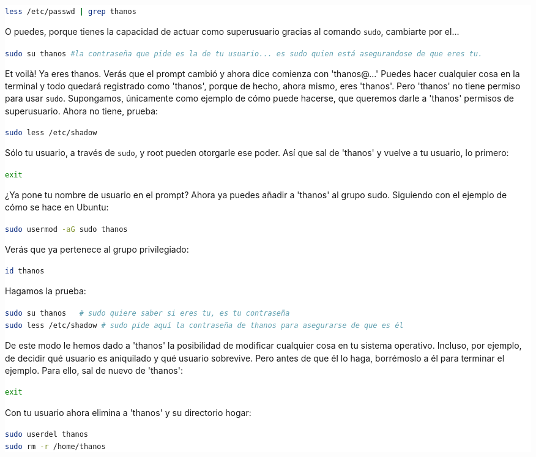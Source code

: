 ```bash
less /etc/passwd | grep thanos
```

O puedes, porque tienes la capacidad de actuar como superusuario gracias al comando `sudo`, cambiarte por el...

```bash
sudo su thanos #la contraseña que pide es la de tu usuario... es sudo quien está asegurandose de que eres tu.
```

Et voilà! Ya eres thanos. Verás que el prompt cambió y ahora dice comienza con 'thanos@...' Puedes hacer cualquier cosa en la terminal y todo quedará registrado como 'thanos', porque de hecho, ahora mismo, eres 'thanos'. Pero 'thanos' no tiene permiso para usar `sudo`. Supongamos, únicamente como ejemplo de cómo puede hacerse, que queremos darle a 'thanos' permisos de superusuario. Ahora no tiene, prueba:

```bash
sudo less /etc/shadow
```

Sólo tu usuario, a través de `sudo`, y root pueden otorgarle ese poder. Así que sal de 'thanos' y vuelve a tu usuario, lo primero:

```bash
exit
```

¿Ya pone tu nombre de usuario en el prompt? Ahora ya puedes añadir a 'thanos' al grupo sudo. Siguiendo con el ejemplo de cómo se hace en Ubuntu:

```bash
sudo usermod -aG sudo thanos
```

Verás que ya pertenece al grupo privilegiado:

```bash
id thanos
```

Hagamos la prueba:

```bash
sudo su thanos   # sudo quiere saber si eres tu, es tu contraseña
sudo less /etc/shadow # sudo pide aquí la contraseña de thanos para asegurarse de que es él
```

De este modo le hemos dado a 'thanos' la posibilidad de modificar cualquier cosa en tu sistema operativo. Incluso, por ejemplo, de decidir qué usuario es aniquilado y qué usuario sobrevive. Pero antes de que él lo haga, borrémoslo a él para terminar el ejemplo. Para ello, sal de nuevo de 'thanos':

```bash
exit
```

Con tu usuario ahora elimina a 'thanos' y su directorio hogar:

```bash
sudo userdel thanos
sudo rm -r /home/thanos
```
